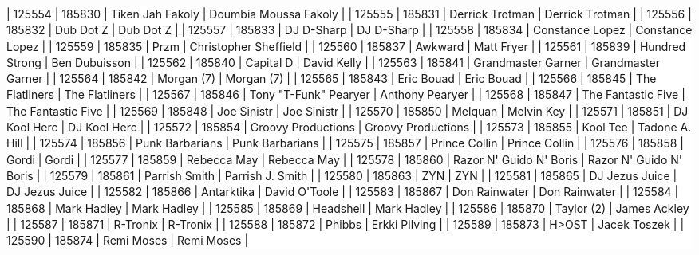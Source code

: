 | 125554 | 185830 | Tiken Jah Fakoly | Doumbia Moussa Fakoly |
| 125555 | 185831 | Derrick Trotman | Derrick Trotman |
| 125556 | 185832 | Dub Dot Z | Dub Dot Z |
| 125557 | 185833 | DJ D-Sharp | DJ D-Sharp |
| 125558 | 185834 | Constance Lopez | Constance Lopez |
| 125559 | 185835 | Przm | Christopher Sheffield |
| 125560 | 185837 | Awkward | Matt Fryer |
| 125561 | 185839 | Hundred Strong | Ben Dubuisson |
| 125562 | 185840 | Capital D | David Kelly |
| 125563 | 185841 | Grandmaster Garner | Grandmaster Garner |
| 125564 | 185842 | Morgan (7) | Morgan (7) |
| 125565 | 185843 | Eric Bouad | Eric Bouad |
| 125566 | 185845 | The Flatliners | The Flatliners |
| 125567 | 185846 | Tony "T-Funk" Pearyer | Anthony Pearyer |
| 125568 | 185847 | The Fantastic Five | The Fantastic Five |
| 125569 | 185848 | Joe Sinistr | Joe Sinistr |
| 125570 | 185850 | Melquan | Melvin Key |
| 125571 | 185851 | DJ Kool Herc | DJ Kool Herc |
| 125572 | 185854 | Groovy Productions | Groovy Productions |
| 125573 | 185855 | Kool Tee | Tadone A. Hill |
| 125574 | 185856 | Punk Barbarians | Punk Barbarians |
| 125575 | 185857 | Prince Collin | Prince Collin |
| 125576 | 185858 | Gordi | Gordi |
| 125577 | 185859 | Rebecca May | Rebecca May |
| 125578 | 185860 | Razor N' Guido N' Boris | Razor N' Guido N' Boris |
| 125579 | 185861 | Parrish Smith | Parrish J. Smith |
| 125580 | 185863 | ZYN | ZYN |
| 125581 | 185865 | DJ Jezus Juice | DJ Jezus Juice |
| 125582 | 185866 | Antarktika | David O'Toole |
| 125583 | 185867 | Don Rainwater | Don Rainwater |
| 125584 | 185868 | Mark Hadley | Mark Hadley |
| 125585 | 185869 | Headshell | Mark Hadley |
| 125586 | 185870 | Taylor (2) | James Ackley |
| 125587 | 185871 | R-Tronix | R-Tronix |
| 125588 | 185872 | Phibbs | Erkki Pilving |
| 125589 | 185873 | H>OST | Jacek Toszek |
| 125590 | 185874 | Remi Moses | Remi Moses |